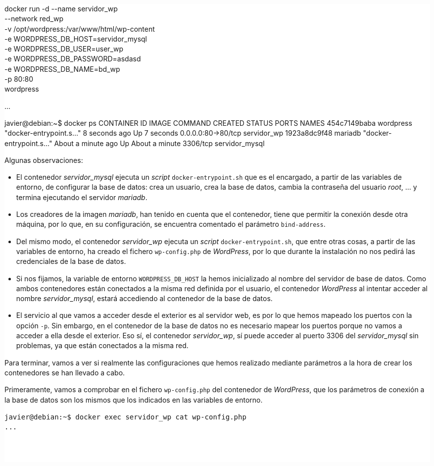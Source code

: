 docker run -d --name servidor_wp \
             --network red_wp \
             -v /opt/wordpress:/var/www/html/wp-content \
             -e WORDPRESS_DB_HOST=servidor_mysql \
             -e WORDPRESS_DB_USER=user_wp \
             -e WORDPRESS_DB_PASSWORD=asdasd \
             -e WORDPRESS_DB_NAME=bd_wp \
             -p 80:80 \
             wordpress

...

javier@debian:~$ docker ps
CONTAINER ID        IMAGE               COMMAND                  CREATED              STATUS              PORTS                NAMES
454c7149baba        wordpress           "docker-entrypoint.s…"   8 seconds ago        Up 7 seconds        0.0.0.0:80->80/tcp   servidor_wp
1923a8dc9f48        mariadb             "docker-entrypoint.s…"   About a minute ago   Up About a minute   3306/tcp             servidor_mysql
</pre>

Algunas observaciones:

- El contenedor *servidor_mysql* ejecuta un *script* `docker-entrypoint.sh` que es el encargado, a partir de las variables de entorno, de configurar la base de datos: crea un usuario, crea la base de datos, cambia la contraseña del usuario *root*, ... y termina ejecutando el servidor *mariadb*.

- Los creadores de la imagen *mariadb*, han tenido en cuenta que el contenedor, tiene que permitir la conexión desde otra máquina, por lo que, en su configuración, se encuentra comentado el parámetro `bind-address`.

- Del mismo modo, el contenedor *servidor_wp* ejecuta un *script* `docker-entrypoint.sh`, que entre otras cosas, a partir de las variables de entorno, ha creado el fichero `wp-config.php` de *WordPress*, por lo que durante la instalación no nos pedirá las credenciales de la base de datos.

- Si nos fijamos, la variable de entorno `WORDPRESS_DB_HOST` la hemos inicializado al nombre del servidor de base de datos. Como ambos contenedores están conectados a la misma red definida por el usuario, el contenedor *WordPress* al intentar acceder al nombre *servidor_mysql*, estará accediendo al contenedor de la base de datos.

- El servicio al que vamos a acceder desde el exterior es al servidor web, es por lo que hemos mapeado los puertos con la opción `-p`. Sin embargo, en el contenedor de la base de datos no es necesario mapear los puertos porque no vamos a acceder a ella desde el exterior. Eso sí, el contenedor *servidor_wp*, sí puede acceder al puerto 3306 del *servidor_mysql* sin problemas, ya que están conectados a la misma red.

Para terminar, vamos a ver si realmente las configuraciones que hemos realizado mediante parámetros a la hora de crear los contenedores se han llevado a cabo.

Primeramente, vamos a comprobar en el fichero `wp-config.php` del contenedor de *WordPress*, que los parámetros de conexión a la base de datos son los mismos que los indicados en las variables de entorno.

<pre>
javier@debian:~$ docker exec servidor_wp cat wp-config.php
...
